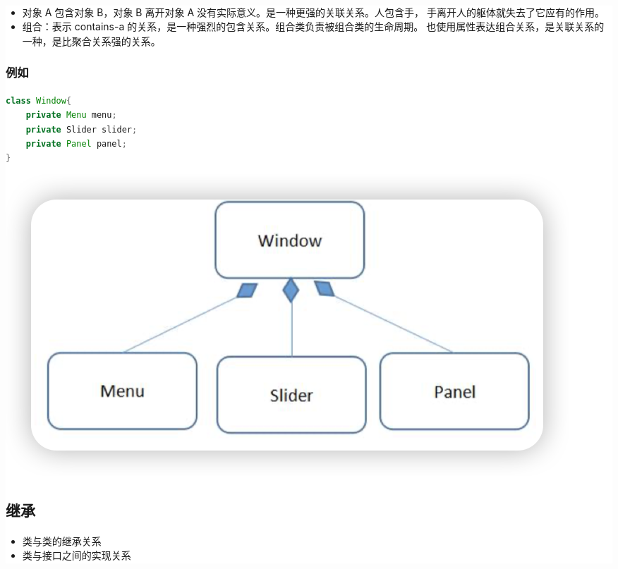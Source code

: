 - 对象 A 包含对象 B，对象 B 离开对象 A 没有实际意义。是一种更强的关联关系。人包含手， 手离开人的躯体就失去了它应有的作用。
- 组合：表示 contains-a 的关系，是一种强烈的包含关系。组合类负责被组合类的生命周期。 也使用属性表达组合关系，是关联关系的一种，是比聚合关系强的关系。



### 例如

```java
class Window{
    private Menu menu;
    private Slider slider;
    private Panel panel;
}
```

![](../Java基础知识点JPG/类与类之间的关系/组合关系.png)



## 继承

- 类与类的继承关系
- 类与接口之间的实现关系
